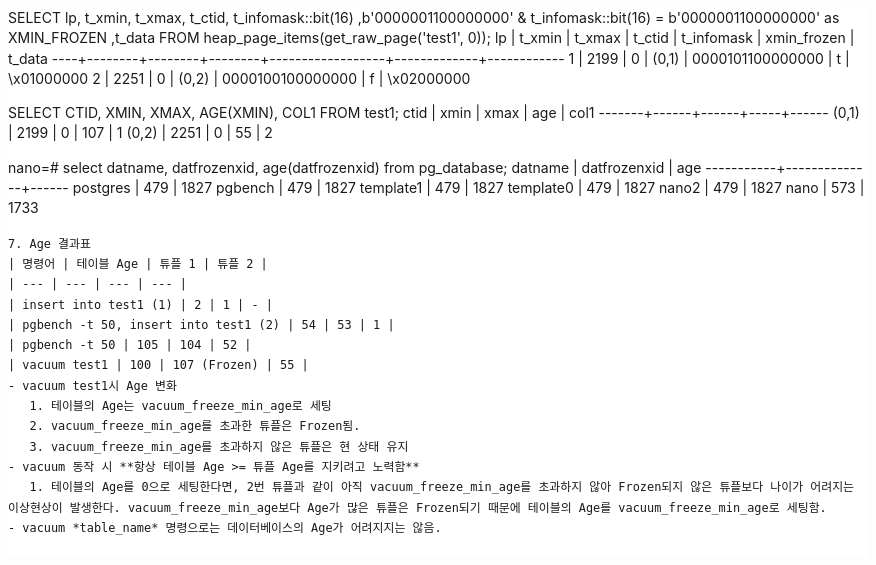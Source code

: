    SELECT lp, t_xmin, t_xmax, t_ctid, t_infomask::bit(16)
           ,b'0000001100000000' & t_infomask::bit(16) = b'0000001100000000' as XMIN_FROZEN
           ,t_data
   FROM heap_page_items(get_raw_page('test1', 0));
    lp | t_xmin | t_xmax | t_ctid |    t_infomask    | xmin_frozen |   t_data
   ----+--------+--------+--------+------------------+-------------+------------
     1 |   2199 |      0 | (0,1)  | 0000101100000000 | t           | \x01000000
     2 |   2251 |      0 | (0,2)  | 0000100100000000 | f           | \x02000000

   SELECT CTID, XMIN, XMAX, AGE(XMIN), COL1 FROM test1;
    ctid  | xmin | xmax | age | col1
   -------+------+------+-----+------
    (0,1) | 2199 |    0 | 107 |    1
    (0,2) | 2251 |    0 |  55 |    2

   nano=# select datname, datfrozenxid, age(datfrozenxid) from pg_database;
     datname  | datfrozenxid | age
   -----------+--------------+------
    postgres  |          479 | 1827
    pgbench   |          479 | 1827
    template1 |          479 | 1827
    template0 |          479 | 1827
    nano2     |          479 | 1827
    nano      |          573 | 1733
   ```
7. Age 결과표
   | 명령어 | 테이블 Age | 튜플 1 | 튜플 2 |
   | --- | --- | --- | --- |
   | insert into test1 (1) | 2 | 1 | - | 
   | pgbench -t 50, insert into test1 (2) | 54 | 53 | 1 | 
   | pgbench -t 50 | 105 | 104 | 52 | 
   | vacuum test1 | 100 | 107 (Frozen) | 55 |
   - vacuum test1시 Age 변화
      1. 테이블의 Age는 vacuum_freeze_min_age로 세팅
      2. vacuum_freeze_min_age를 초과한 튜플은 Frozen됨.
      3. vacuum_freeze_min_age를 초과하지 않은 튜플은 현 상태 유지
   - vacuum 동작 시 **항상 테이블 Age >= 튜플 Age를 지키려고 노력함**
      1. 테이블의 Age를 0으로 세팅한다면, 2번 튜플과 같이 아직 vacuum_freeze_min_age를 초과하지 않아 Frozen되지 않은 튜플보다 나이가 어려지는 이상현상이 발생한다. vacuum_freeze_min_age보다 Age가 많은 튜플은 Frozen되기 때문에 테이블의 Age를 vacuum_freeze_min_age로 세팅함.
   - vacuum *table_name* 명령으로는 데이터베이스의 Age가 어려지지는 않음.
 
